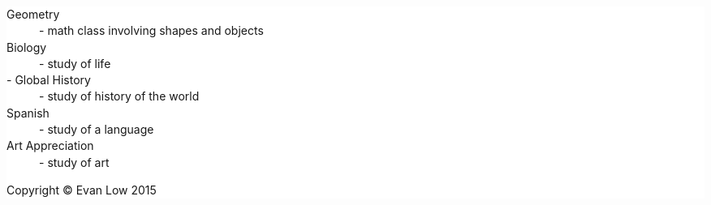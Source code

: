   <dt> Geometry </dt>
  <dd>- math class involving shapes and objects </dd> 
  <dt> Biology </dt>
  <dd>- study of life </dd>
  <dt>- Global History </dt>
  <dd>- study of history of the world </dd>
  <dt> Spanish </dt>
  <dd>- study of a language </dd> 
  <dt> Art Appreciation </dt>
  <dd>- study of art </dd>

</p>
</article>
<footer>
Copyright &copy; Evan Low 2015
</body>
</html>